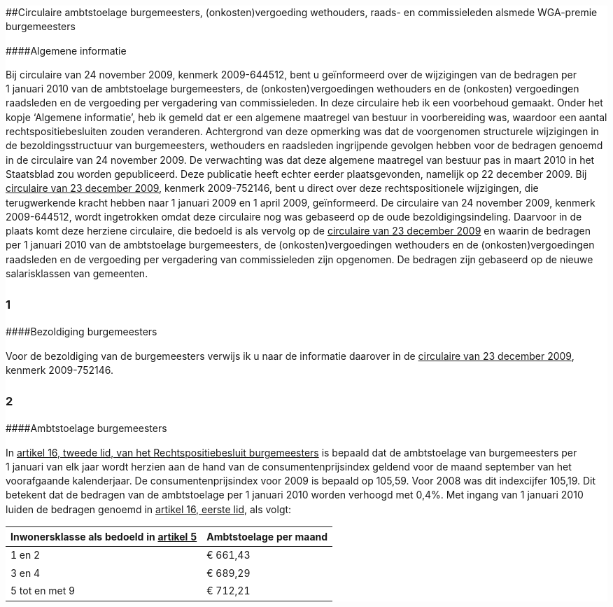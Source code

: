 <meta http-equiv='Content-Type' content='text/html; charset=utf-8' />

##Circulaire ambtstoelage burgemeesters, (onkosten)vergoeding wethouders, raads- en commissieleden alsmede WGA-premie burgemeesters

####Algemene informatie

Bij circulaire van 24 november 2009, kenmerk 2009-644512, bent u geïnformeerd over de wijzigingen van de bedragen per 1 januari 2010 van de ambtstoelage burgemeesters, de (onkosten)vergoedingen wethouders en de (onkosten) vergoedingen raadsleden en de vergoeding per vergadering van commissieleden. In deze circulaire heb ik een voorbehoud gemaakt. Onder het kopje ‘Algemene informatie’, heb ik gemeld dat er een algemene maatregel van bestuur in voorbereiding was, waardoor een aantal rechtspositiebesluiten zouden veranderen. Achtergrond van deze opmerking was dat de voorgenomen structurele wijzigingen in de bezoldingsstructuur van burgemeesters, wethouders en raadsleden ingrijpende gevolgen hebben voor de bedragen genoemd in de circulaire van 24 november 2009. De verwachting was dat deze algemene maatregel van bestuur pas in maart 2010 in het Staatsblad zou worden gepubliceerd. Deze publicatie heeft echter eerder plaatsgevonden, namelijk op 22 december 2009. Bij [circulaire van 23 december 2009](../../../../../../../../circulaire/circulaire/besluit/wijziging/rechtspositiebesluiten/politieke/ambtsdragers/etc/BWBR0027067/README.md), kenmerk 2009-752146, bent u direct over deze rechtspositionele wijzigingen, die terugwerkende kracht hebben naar 1 januari 2009 en 1 april 2009, geïnformeerd. De circulaire van 24 november 2009, kenmerk 2009-644512, wordt ingetrokken omdat deze circulaire nog was gebaseerd op de oude bezoldigingsindeling. Daarvoor in de plaats komt deze herziene circulaire, die bedoeld is als vervolg op de [circulaire van 23 december 2009](../../../../../../../../circulaire/circulaire/besluit/wijziging/rechtspositiebesluiten/politieke/ambtsdragers/etc/BWBR0027067/README.md) en waarin de bedragen per 1 januari 2010 van de ambtstoelage burgemeesters, de (onkosten)vergoedingen wethouders en de (onkosten)vergoedingen raadsleden en de vergoeding per vergadering van commissieleden zijn opgenomen. De bedragen zijn gebaseerd op de nieuwe salarisklassen van gemeenten.    
### 1  

####Bezoldiging burgemeesters

Voor de bezoldiging van de burgemeesters verwijs ik u naar de informatie daarover in de [circulaire van 23 december 2009](../../../../../../../../circulaire/circulaire/besluit/wijziging/rechtspositiebesluiten/politieke/ambtsdragers/etc/BWBR0027067/README.md), kenmerk 2009-752146.    
### 2  

####Ambtstoelage burgemeesters

In [artikel 16, tweede lid, van het Rechtspositiebesluit burgemeesters](../../../../../../../../AMvB/rechtspositiebesluit/burgemeesters/BWBR0006743/README.md) is bepaald dat de ambtstoelage van burgemeesters per 1 januari van elk jaar wordt herzien aan de hand van de consumentenprijsindex geldend voor de maand september van het voorafgaande kalenderjaar. De consumentenprijsindex voor 2009 is bepaald op 105,59. Voor 2008 was dit indexcijfer 105,19. Dit betekent dat de bedragen van de ambtstoelage per 1 januari 2010 worden verhoogd met 0,4%. Met ingang van 1 januari 2010 luiden de bedragen genoemd in [artikel 16, eerste lid](../../../../../../../../AMvB/rechtspositiebesluit/burgemeesters/BWBR0006743/README.md), als volgt:  

| Inwonersklasse als bedoeld in [artikel 5](../../../../../../../../AMvB/rechtspositiebesluit/burgemeesters/BWBR0006743/README.md)  | Ambtstoelage per maand  |
|:---|:---|
| 1 en 2  | € 661,43  |
| 3 en 4  | € 689,29  |
| 5 tot en met 9  | € 712,21  |
